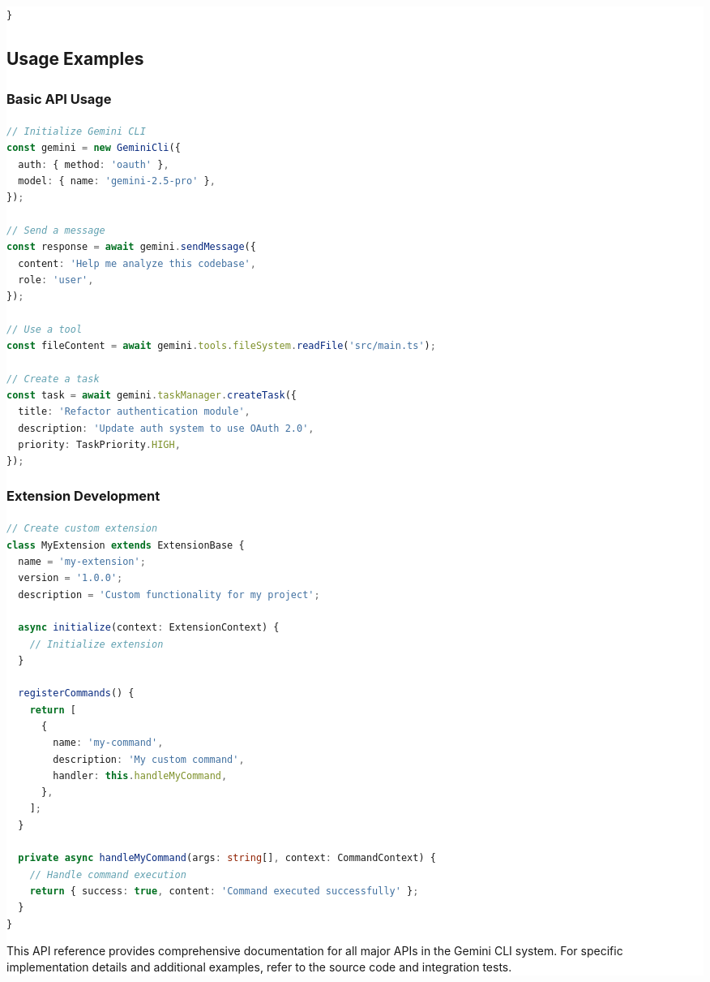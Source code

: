 ```typescript
}
```

## Usage Examples

### Basic API Usage

```typescript
// Initialize Gemini CLI
const gemini = new GeminiCli({
  auth: { method: 'oauth' },
  model: { name: 'gemini-2.5-pro' },
});

// Send a message
const response = await gemini.sendMessage({
  content: 'Help me analyze this codebase',
  role: 'user',
});

// Use a tool
const fileContent = await gemini.tools.fileSystem.readFile('src/main.ts');

// Create a task
const task = await gemini.taskManager.createTask({
  title: 'Refactor authentication module',
  description: 'Update auth system to use OAuth 2.0',
  priority: TaskPriority.HIGH,
});
```

### Extension Development

```typescript
// Create custom extension
class MyExtension extends ExtensionBase {
  name = 'my-extension';
  version = '1.0.0';
  description = 'Custom functionality for my project';

  async initialize(context: ExtensionContext) {
    // Initialize extension
  }

  registerCommands() {
    return [
      {
        name: 'my-command',
        description: 'My custom command',
        handler: this.handleMyCommand,
      },
    ];
  }

  private async handleMyCommand(args: string[], context: CommandContext) {
    // Handle command execution
    return { success: true, content: 'Command executed successfully' };
  }
}
```

This API reference provides comprehensive documentation for all major APIs in the Gemini CLI system. For specific implementation details and additional examples, refer to the source code and integration tests.
